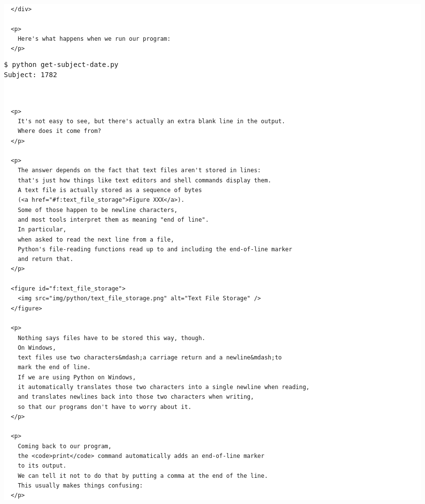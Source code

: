      </div>

      <p>
        Here's what happens when we run our program:
      </p>

<pre>
$ <span class="in">python get-subject-date.py</span>
<span class="out">Subject: 1782

</span>
</pre>

      <p>
        It's not easy to see, but there's actually an extra blank line in the output.
        Where does it come from?
      </p>

      <p>
        The answer depends on the fact that text files aren't stored in lines:
        that's just how things like text editors and shell commands display them.
        A text file is actually stored as a sequence of bytes
        (<a href="#f:text_file_storage">Figure XXX</a>).
        Some of those happen to be newline characters,
        and most tools interpret them as meaning "end of line".
        In particular,
        when asked to read the next line from a file,
        Python's file-reading functions read up to and including the end-of-line marker
        and return that.
      </p>

      <figure id="f:text_file_storage">
        <img src="img/python/text_file_storage.png" alt="Text File Storage" />
      </figure>

      <p>
        Nothing says files have to be stored this way, though.
        On Windows,
        text files use two characters&mdash;a carriage return and a newline&mdash;to
        mark the end of line.
        If we are using Python on Windows,
        it automatically translates those two characters into a single newline when reading,
        and translates newlines back into those two characters when writing,
        so that our programs don't have to worry about it.
      </p>

      <p>
        Coming back to our program,
        the <code>print</code> command automatically adds an end-of-line marker
        to its output.
        We can tell it not to do that by putting a comma at the end of the line.
        This usually makes things confusing:
      </p>

